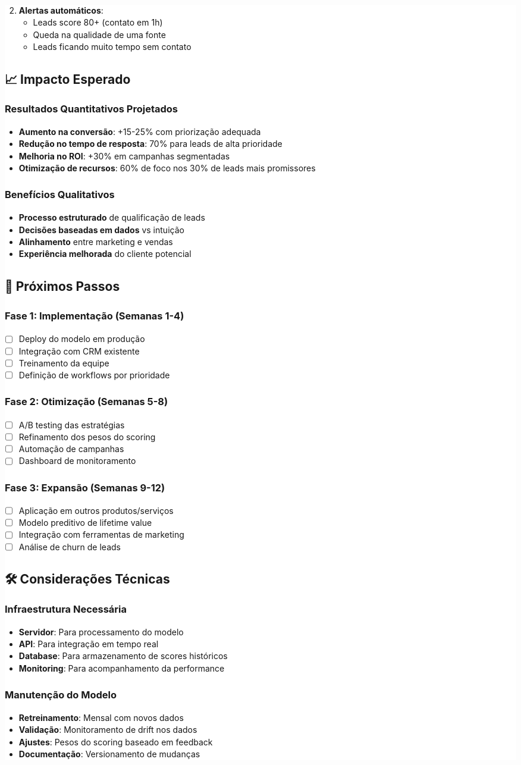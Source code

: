 2. **Alertas automáticos**:
   - Leads score 80+ (contato em 1h)
   - Queda na qualidade de uma fonte
   - Leads ficando muito tempo sem contato

## 📈 Impacto Esperado

### Resultados Quantitativos Projetados
- **Aumento na conversão**: +15-25% com priorização adequada
- **Redução no tempo de resposta**: 70% para leads de alta prioridade
- **Melhoria no ROI**: +30% em campanhas segmentadas
- **Otimização de recursos**: 60% de foco nos 30% de leads mais promissores

### Benefícios Qualitativos
- **Processo estruturado** de qualificação de leads
- **Decisões baseadas em dados** vs intuição
- **Alinhamento** entre marketing e vendas
- **Experiência melhorada** do cliente potencial

## 🔄 Próximos Passos

### Fase 1: Implementação (Semanas 1-4)
- [ ] Deploy do modelo em produção
- [ ] Integração com CRM existente
- [ ] Treinamento da equipe
- [ ] Definição de workflows por prioridade

### Fase 2: Otimização (Semanas 5-8)
- [ ] A/B testing das estratégias
- [ ] Refinamento dos pesos do scoring
- [ ] Automação de campanhas
- [ ] Dashboard de monitoramento

### Fase 3: Expansão (Semanas 9-12)
- [ ] Aplicação em outros produtos/serviços
- [ ] Modelo preditivo de lifetime value
- [ ] Integração com ferramentas de marketing
- [ ] Análise de churn de leads

## 🛠️ Considerações Técnicas

### Infraestrutura Necessária
- **Servidor**: Para processamento do modelo
- **API**: Para integração em tempo real
- **Database**: Para armazenamento de scores históricos
- **Monitoring**: Para acompanhamento da performance

### Manutenção do Modelo
- **Retreinamento**: Mensal com novos dados
- **Validação**: Monitoramento de drift nos dados
- **Ajustes**: Pesos do scoring baseado em feedback
- **Documentação**: Versionamento de mudanças
